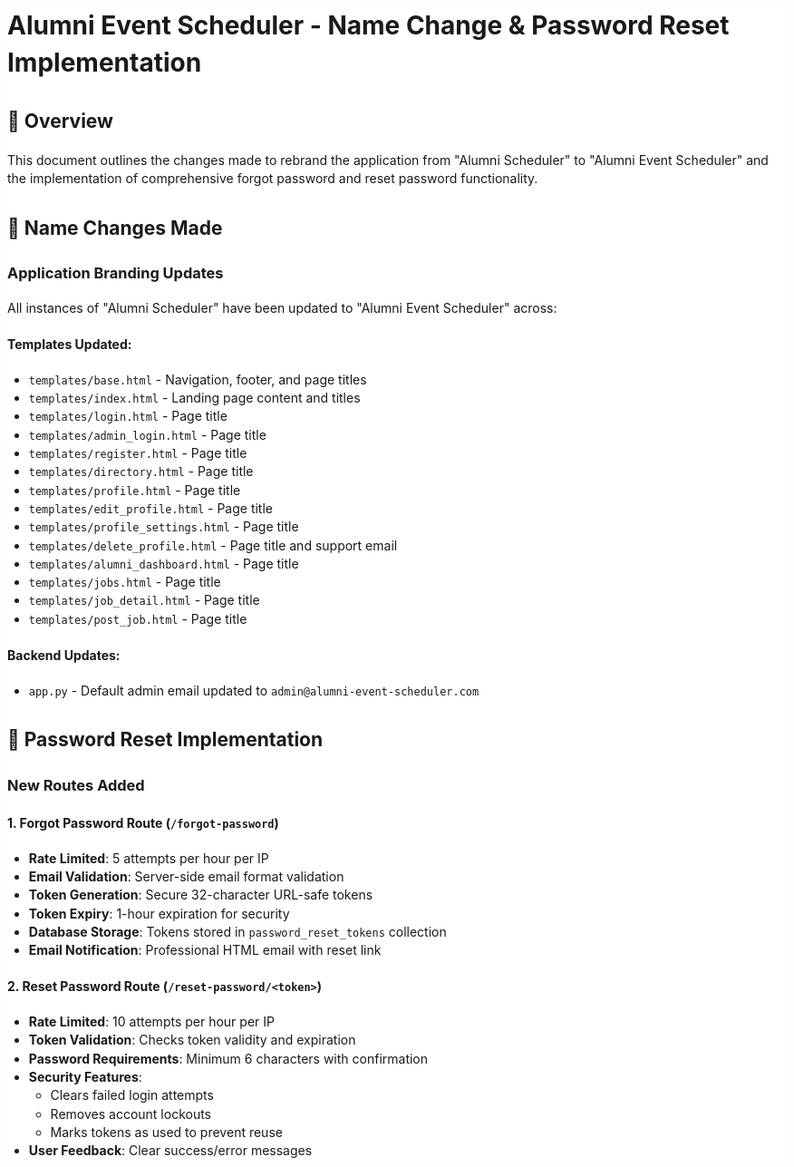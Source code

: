 # Alumni Event Scheduler - Name Change & Password Reset Implementation

## 🎯 Overview
This document outlines the changes made to rebrand the application from "Alumni Scheduler" to "Alumni Event Scheduler" and the implementation of comprehensive forgot password and reset password functionality.

## 📝 Name Changes Made

### Application Branding Updates
All instances of "Alumni Scheduler" have been updated to "Alumni Event Scheduler" across:

#### Templates Updated:
- `templates/base.html` - Navigation, footer, and page titles
- `templates/index.html` - Landing page content and titles
- `templates/login.html` - Page title
- `templates/admin_login.html` - Page title
- `templates/register.html` - Page title
- `templates/directory.html` - Page title
- `templates/profile.html` - Page title
- `templates/edit_profile.html` - Page title
- `templates/profile_settings.html` - Page title
- `templates/delete_profile.html` - Page title and support email
- `templates/alumni_dashboard.html` - Page title
- `templates/jobs.html` - Page title
- `templates/job_detail.html` - Page title
- `templates/post_job.html` - Page title

#### Backend Updates:
- `app.py` - Default admin email updated to `admin@alumni-event-scheduler.com`

## 🔐 Password Reset Implementation

### New Routes Added

#### 1. Forgot Password Route (`/forgot-password`)
- **Rate Limited**: 5 attempts per hour per IP
- **Email Validation**: Server-side email format validation
- **Token Generation**: Secure 32-character URL-safe tokens
- **Token Expiry**: 1-hour expiration for security
- **Database Storage**: Tokens stored in `password_reset_tokens` collection
- **Email Notification**: Professional HTML email with reset link

#### 2. Reset Password Route (`/reset-password/<token>`)
- **Rate Limited**: 10 attempts per hour per IP
- **Token Validation**: Checks token validity and expiration
- **Password Requirements**: Minimum 6 characters with confirmation
- **Security Features**: 
  - Clears failed login attempts
  - Removes account lockouts
  - Marks tokens as used to prevent reuse
- **User Feedback**: Clear success/error messages
